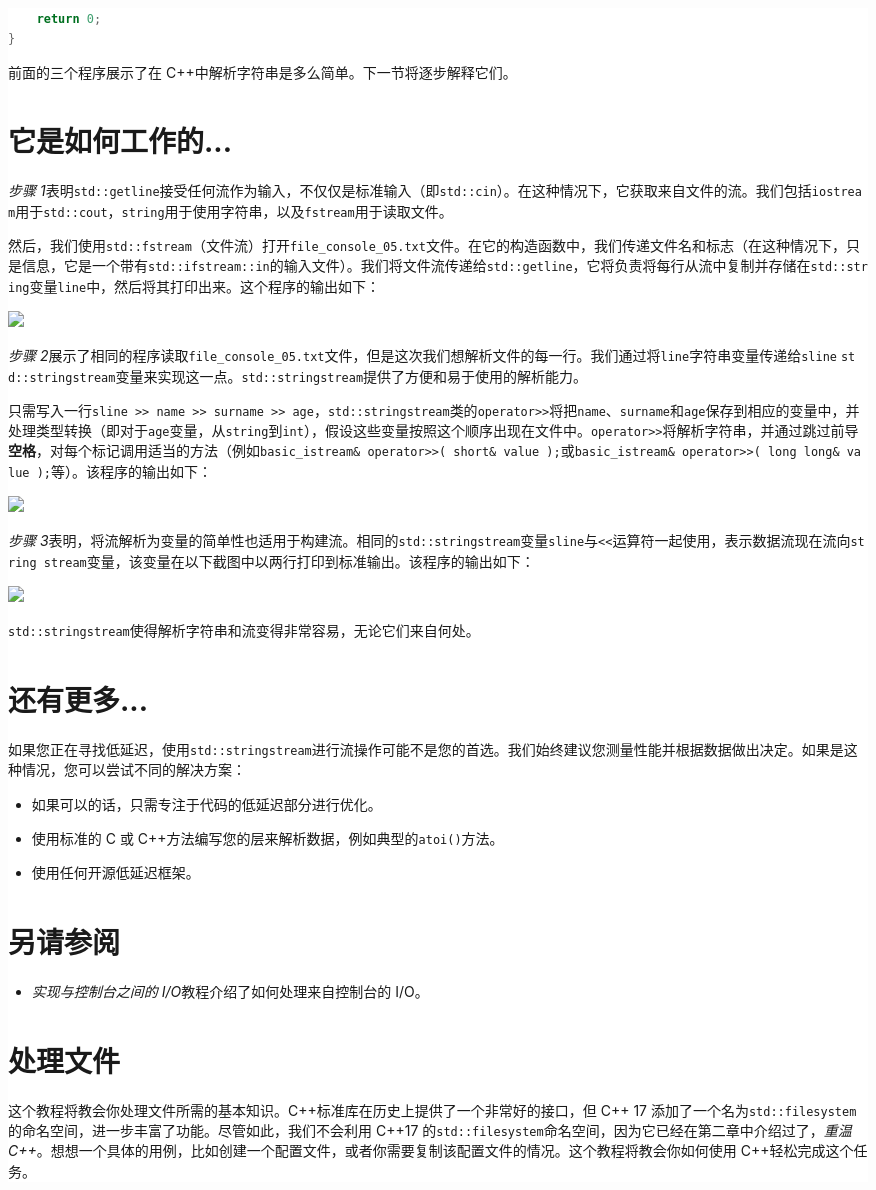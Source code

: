```cpp
    return 0;
}
```

前面的三个程序展示了在 C++中解析字符串是多么简单。下一节将逐步解释它们。

# 它是如何工作的...

*步骤 1*表明`std::getline`接受任何流作为输入，不仅仅是标准输入（即`std::cin`）。在这种情况下，它获取来自文件的流。我们包括`iostream`用于`std::cout`，`string`用于使用字符串，以及`fstream`用于读取文件。

然后，我们使用`std::fstream`（文件流）打开`file_console_05.txt`文件。在它的构造函数中，我们传递文件名和标志（在这种情况下，只是信息，它是一个带有`std::ifstream::in`的输入文件）。我们将文件流传递给`std::getline`，它将负责将每行从流中复制并存储在`std::string`变量`line`中，然后将其打印出来。这个程序的输出如下：

![](img/867418ac-6e1b-4f44-ba9c-7ce3e3c45e78.png)

*步骤 2*展示了相同的程序读取`file_console_05.txt`文件，但是这次我们想解析文件的每一行。我们通过将`line`字符串变量传递给`sline` `std::stringstream`变量来实现这一点。`std::stringstream`提供了方便和易于使用的解析能力。

只需写入一行`sline >> name >> surname >> age`，`std::stringstream`类的`operator>>`将把`name`、`surname`和`age`保存到相应的变量中，并处理类型转换（即对于`age`变量，从`string`到`int`），假设这些变量按照这个顺序出现在文件中。`operator>>`将解析字符串，并通过跳过前导**空格**，对每个标记调用适当的方法（例如`basic_istream& operator>>( short& value );`或`basic_istream& operator>>( long long& value );`等）。该程序的输出如下：

![](img/137a9b31-5a6d-45c2-9966-1de8b3c8cc6b.png)

*步骤 3*表明，将流解析为变量的简单性也适用于构建流。相同的`std::stringstream`变量`sline`与`<<`运算符一起使用，表示数据流现在流向`string stream`变量，该变量在以下截图中以两行打印到标准输出。该程序的输出如下：

![](img/0bfd621e-e616-449c-b2a4-5c4a1be90335.png)

`std::stringstream`使得解析字符串和流变得非常容易，无论它们来自何处。

# 还有更多...

如果您正在寻找低延迟，使用`std::stringstream`进行流操作可能不是您的首选。我们始终建议您测量性能并根据数据做出决定。如果是这种情况，您可以尝试不同的解决方案：

+   如果可以的话，只需专注于代码的低延迟部分进行优化。

+   使用标准的 C 或 C++方法编写您的层来解析数据，例如典型的`atoi()`方法。

+   使用任何开源低延迟框架。

# 另请参阅

+   *实现与控制台之间的 I/O*教程介绍了如何处理来自控制台的 I/O。

# 处理文件

这个教程将教会你处理文件所需的基本知识。C++标准库在历史上提供了一个非常好的接口，但 C++ 17 添加了一个名为`std::filesystem`的命名空间，进一步丰富了功能。尽管如此，我们不会利用 C++17 的`std::filesystem`命名空间，因为它已经在第二章中介绍过了，*重温 C++*。想想一个具体的用例，比如创建一个配置文件，或者你需要复制该配置文件的情况。这个教程将教会你如何使用 C++轻松完成这个任务。
